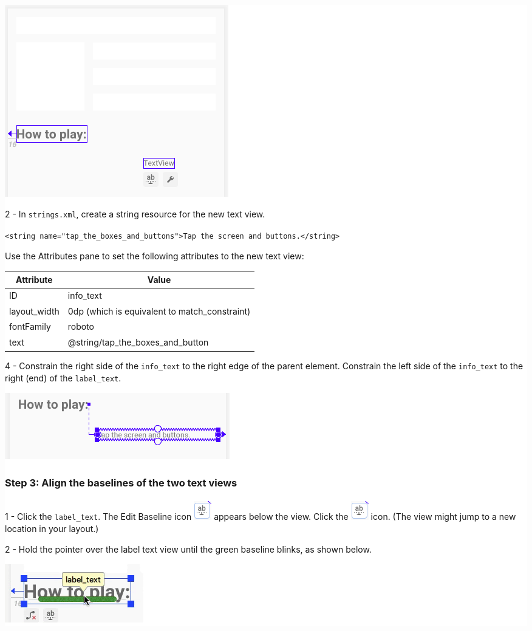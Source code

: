 ![](66b4a60b6eeeb2e.png)

2 - In `strings.xml`, create a string resource for the new text view.

`<string name="tap_the_boxes_and_buttons">Tap the screen and buttons.</string>`

Use the Attributes pane to set the following attributes to the new text view:

| Attribute    | Value                                         |
| ------------ | --------------------------------------------- |
| ID           | info_text                                     |
| layout_width | 0dp (which is equivalent to match_constraint) |
| fontFamily   | roboto                                        |
| text         | @string/tap_the_boxes_and_button              |

4 - Constrain the right side of the `info_text` to the right edge of the parent element. Constrain the left side of the `info_text` to the right (end) of the `label_text`.

![](5908c9afe0a23155.png)

### Step 3: Align the baselines of the two text views

1 - Click the `label_text`. The Edit Baseline icon ![](709b485353dff1c.png) appears below the view. Click the ![](709b485353dff1c.png) icon. (The view might jump to a new location in your layout.)

2 - Hold the pointer over the label text view until the green baseline blinks, as shown below.

![](571f9a663bfad4a1.gif)
